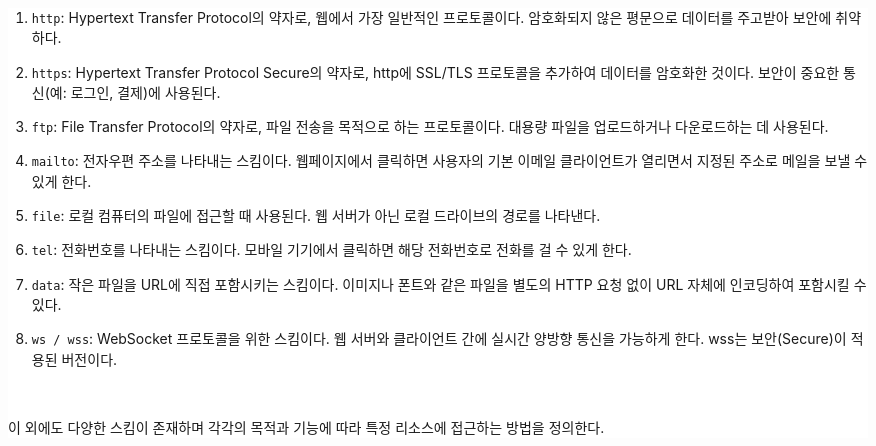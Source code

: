 1. `http`: Hypertext Transfer Protocol의 약자로, 웹에서 가장 일반적인 프로토콜이다. 암호화되지 않은 평문으로 데이터를 주고받아 보안에 취약하다.

2. `https`: Hypertext Transfer Protocol Secure의 약자로, http에 SSL/TLS 프로토콜을 추가하여 데이터를 암호화한 것이다. 보안이 중요한 통신(예: 로그인, 결제)에 사용된다.

3. `ftp`: File Transfer Protocol의 약자로, 파일 전송을 목적으로 하는 프로토콜이다. 대용량 파일을 업로드하거나 다운로드하는 데 사용된다.

4. `mailto`: 전자우편 주소를 나타내는 스킴이다. 웹페이지에서 클릭하면 사용자의 기본 이메일 클라이언트가 열리면서 지정된 주소로 메일을 보낼 수 있게 한다.

5. `file`: 로컬 컴퓨터의 파일에 접근할 때 사용된다. 웹 서버가 아닌 로컬 드라이브의 경로를 나타낸다.

6. `tel`: 전화번호를 나타내는 스킴이다. 모바일 기기에서 클릭하면 해당 전화번호로 전화를 걸 수 있게 한다.

7. `data`: 작은 파일을 URL에 직접 포함시키는 스킴이다. 이미지나 폰트와 같은 파일을 별도의 HTTP 요청 없이 URL 자체에 인코딩하여 포함시킬 수 있다.

8. `ws / wss`: WebSocket 프로토콜을 위한 스킴이다. 웹 서버와 클라이언트 간에 실시간 양방향 통신을 가능하게 한다. wss는 보안(Secure)이 적용된 버전이다.

<br>

이 외에도 다양한 스킴이 존재하며 각각의 목적과 기능에 따라 특정 리소스에 접근하는 방법을 정의한다.
